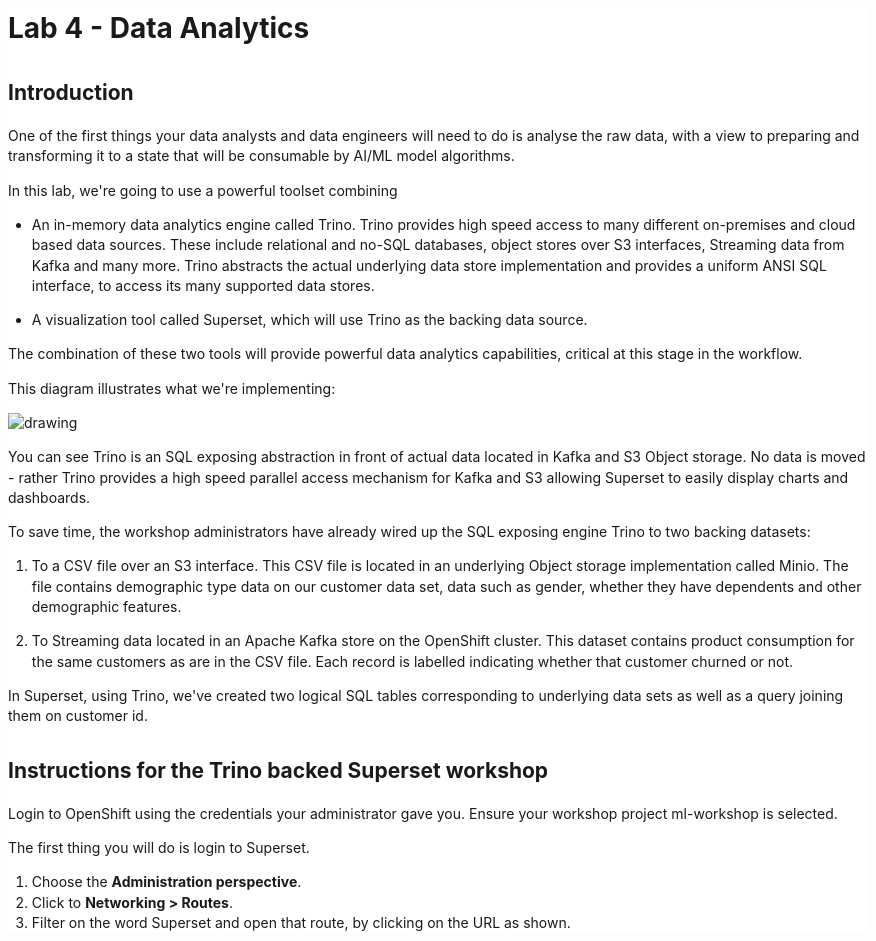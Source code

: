 # Lab 4 - Data Analytics

## Introduction

One of the first things your data analysts and data engineers will need
to do is analyse the raw data, with a view to preparing and transforming
it to a state that will be consumable by AI/ML model algorithms.

In this lab, we're going to use a powerful toolset combining

-   An in-memory data analytics engine called Trino. Trino provides high speed access to many different on-premises and cloud based data sources. These include relational and no-SQL databases, object stores over S3 interfaces, Streaming data from Kafka and many more. Trino abstracts the actual underlying data store implementation and provides a uniform ANSI SQL interface, to access its many supported data stores.

-   A visualization tool called Superset, which will use Trino as the backing data source.

The combination of these two tools will provide powerful data analytics
capabilities, critical at this stage in the workflow.

This diagram illustrates what we're implementing:

<img src="images/lab4-data-analytics/image19.png" alt="drawing" width="600">

You can see Trino is an SQL exposing abstraction in front of actual data
located in Kafka and S3 Object storage. No data is moved - rather Trino
provides a high speed parallel access mechanism for Kafka and S3
allowing Superset to easily display charts and dashboards.

To save time, the workshop administrators have already wired up the SQL
exposing engine Trino to two backing datasets:

1.  To a CSV file over an S3 interface. This CSV file is located in an underlying Object storage implementation called Minio. The file contains demographic type data on our customer data set, data such as gender, whether they have dependents and other demographic features.

2.  To Streaming data located in an Apache Kafka store on the OpenShift cluster. This dataset contains product consumption for the same customers as are in the CSV file. Each record is labelled indicating whether that customer churned or not.

In Superset, using Trino, we\'ve created two logical SQL tables
corresponding to underlying data sets as well as a query joining them on
customer id.

## Instructions for the Trino backed Superset workshop

Login to OpenShift using the credentials your administrator gave you.
Ensure your workshop project ml-workshop is selected.

The first thing you will do is login to Superset.  
1. Choose the **Administration perspective**.
2. Click to **Networking > Routes**.
3.  Filter on the word Superset and open that route, by clicking on the URL as shown.
